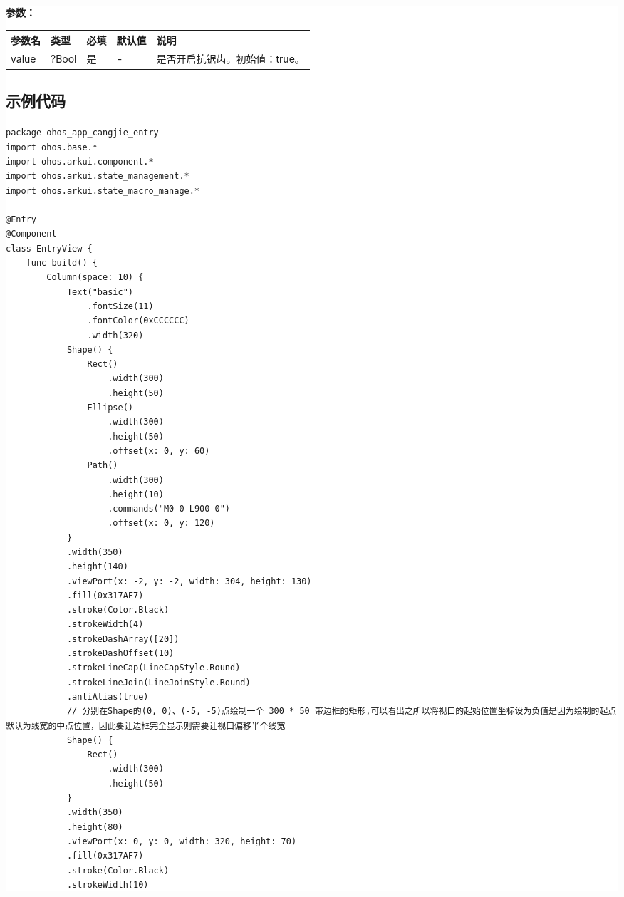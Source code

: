 **参数：**

|参数名|类型|必填|默认值|说明|
|:---|:---|:---|:---|:---|
|value|?Bool|是|-|是否开启抗锯齿。初始值：true。|

## 示例代码



```cangjie
package ohos_app_cangjie_entry
import ohos.base.*
import ohos.arkui.component.*
import ohos.arkui.state_management.*
import ohos.arkui.state_macro_manage.*

@Entry
@Component
class EntryView {
	func build() {
		Column(space: 10) {
			Text("basic")
				.fontSize(11)
				.fontColor(0xCCCCCC)
				.width(320)
			Shape() {
				Rect()
					.width(300)
					.height(50)
				Ellipse()
					.width(300)
					.height(50)
					.offset(x: 0, y: 60)
				Path()
					.width(300)
					.height(10)
					.commands("M0 0 L900 0")
					.offset(x: 0, y: 120)
			}
			.width(350)
			.height(140)
			.viewPort(x: -2, y: -2, width: 304, height: 130)
			.fill(0x317AF7)
			.stroke(Color.Black)
			.strokeWidth(4)
			.strokeDashArray([20])
			.strokeDashOffset(10)
			.strokeLineCap(LineCapStyle.Round)
			.strokeLineJoin(LineJoinStyle.Round)
			.antiAlias(true)
			// 分别在Shape的(0, 0)、(-5, -5)点绘制一个 300 * 50 带边框的矩形,可以看出之所以将视口的起始位置坐标设为负值是因为绘制的起点默认为线宽的中点位置，因此要让边框完全显示则需要让视口偏移半个线宽
			Shape() {
				Rect()
					.width(300)
					.height(50)
			}
			.width(350)
			.height(80)
			.viewPort(x: 0, y: 0, width: 320, height: 70)
			.fill(0x317AF7)
			.stroke(Color.Black)
			.strokeWidth(10)
```